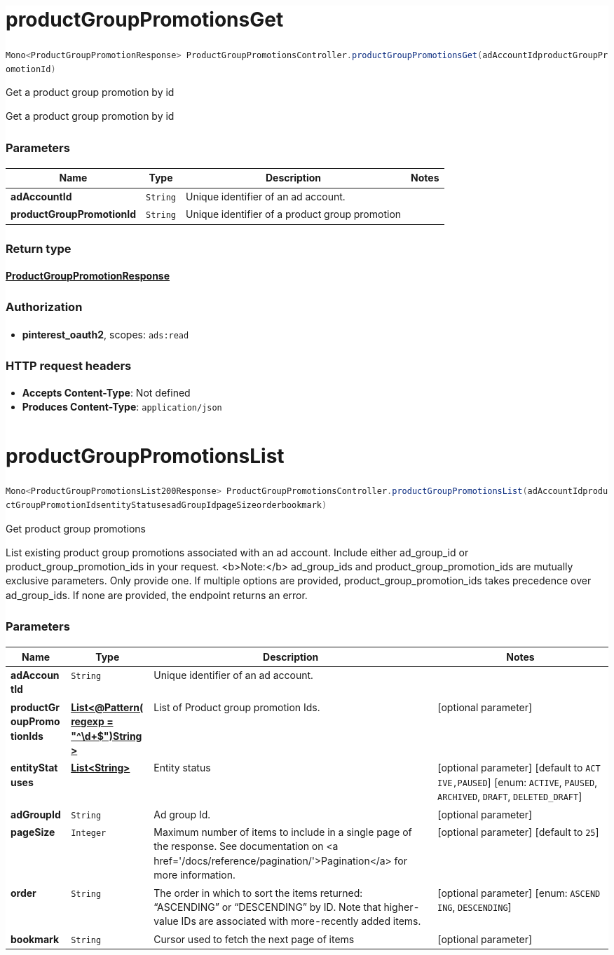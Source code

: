 <a id="productGroupPromotionsGet"></a>
# **productGroupPromotionsGet**
```java
Mono<ProductGroupPromotionResponse> ProductGroupPromotionsController.productGroupPromotionsGet(adAccountIdproductGroupPromotionId)
```

Get a product group promotion by id

Get a product group promotion by id

### Parameters
Name | Type | Description  | Notes
------------- | ------------- | ------------- | -------------
**adAccountId** | `String` | Unique identifier of an ad account. |
**productGroupPromotionId** | `String` | Unique identifier of a product group promotion |

### Return type
[**ProductGroupPromotionResponse**](../../docs/models/ProductGroupPromotionResponse.md)

### Authorization
* **pinterest_oauth2**, scopes: `ads:read`

### HTTP request headers
 - **Accepts Content-Type**: Not defined
 - **Produces Content-Type**: `application/json`

<a id="productGroupPromotionsList"></a>
# **productGroupPromotionsList**
```java
Mono<ProductGroupPromotionsList200Response> ProductGroupPromotionsController.productGroupPromotionsList(adAccountIdproductGroupPromotionIdsentityStatusesadGroupIdpageSizeorderbookmark)
```

Get product group promotions

List existing product group promotions associated with an ad account.  Include either ad_group_id or product_group_promotion_ids in your request.  &lt;b&gt;Note:&lt;/b&gt; ad_group_ids and product_group_promotion_ids are mutually exclusive parameters. Only provide one. If multiple options are provided, product_group_promotion_ids takes precedence over ad_group_ids. If none are provided, the endpoint returns an error.

### Parameters
Name | Type | Description  | Notes
------------- | ------------- | ------------- | -------------
**adAccountId** | `String` | Unique identifier of an ad account. |
**productGroupPromotionIds** | [**List&lt;@Pattern(regexp &#x3D; &quot;^\\d+$&quot;)String&gt;**](../../docs/models/String.md) | List of Product group promotion Ids. | [optional parameter]
**entityStatuses** | [**List&lt;String&gt;**](../../docs/models/String.md) | Entity status | [optional parameter] [default to `ACTIVE,PAUSED`] [enum: `ACTIVE`, `PAUSED`, `ARCHIVED`, `DRAFT`, `DELETED_DRAFT`]
**adGroupId** | `String` | Ad group Id. | [optional parameter]
**pageSize** | `Integer` | Maximum number of items to include in a single page of the response. See documentation on &lt;a href&#x3D;&#39;/docs/reference/pagination/&#39;&gt;Pagination&lt;/a&gt; for more information. | [optional parameter] [default to `25`]
**order** | `String` | The order in which to sort the items returned: “ASCENDING” or “DESCENDING” by ID. Note that higher-value IDs are associated with more-recently added items. | [optional parameter] [enum: `ASCENDING`, `DESCENDING`]
**bookmark** | `String` | Cursor used to fetch the next page of items | [optional parameter]
